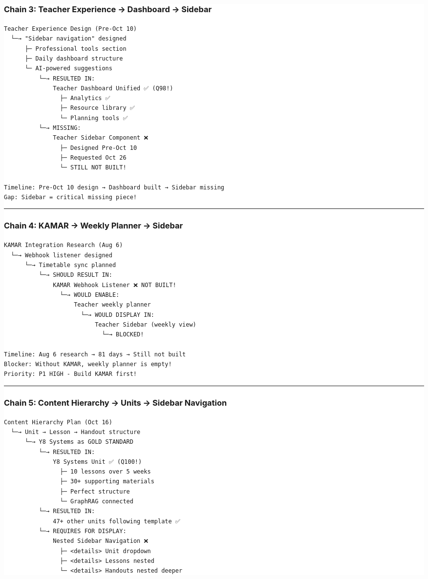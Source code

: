 
### **Chain 3: Teacher Experience → Dashboard → Sidebar**
```
Teacher Experience Design (Pre-Oct 10)
  └─→ "Sidebar navigation" designed
      ├─ Professional tools section
      ├─ Daily dashboard structure
      └─ AI-powered suggestions
          └─→ RESULTED IN:
              Teacher Dashboard Unified ✅ (Q98!)
                ├─ Analytics ✅
                ├─ Resource library ✅
                └─ Planning tools ✅
          └─→ MISSING:
              Teacher Sidebar Component ❌
                ├─ Designed Pre-Oct 10
                ├─ Requested Oct 26
                └─ STILL NOT BUILT!

Timeline: Pre-Oct 10 design → Dashboard built → Sidebar missing
Gap: Sidebar = critical missing piece!
```

---

### **Chain 4: KAMAR → Weekly Planner → Sidebar**
```
KAMAR Integration Research (Aug 6)
  └─→ Webhook listener designed
      └─→ Timetable sync planned
          └─→ SHOULD RESULT IN:
              KAMAR Webhook Listener ❌ NOT BUILT!
                └─→ WOULD ENABLE:
                    Teacher weekly planner
                      └─→ WOULD DISPLAY IN:
                          Teacher Sidebar (weekly view)
                            └─→ BLOCKED!

Timeline: Aug 6 research → 81 days → Still not built
Blocker: Without KAMAR, weekly planner is empty!
Priority: P1 HIGH - Build KAMAR first!
```

---

### **Chain 5: Content Hierarchy → Units → Sidebar Navigation**
```
Content Hierarchy Plan (Oct 16)
  └─→ Unit → Lesson → Handout structure
      └─→ Y8 Systems as GOLD STANDARD
          └─→ RESULTED IN:
              Y8 Systems Unit ✅ (Q100!)
                ├─ 10 lessons over 5 weeks
                ├─ 30+ supporting materials
                ├─ Perfect structure
                └─ GraphRAG connected
          └─→ RESULTED IN:
              47+ other units following template ✅
          └─→ REQUIRES FOR DISPLAY:
              Nested Sidebar Navigation ❌
                ├─ <details> Unit dropdown
                ├─ <details> Lessons nested
                └─ <details> Handouts nested deeper
```
